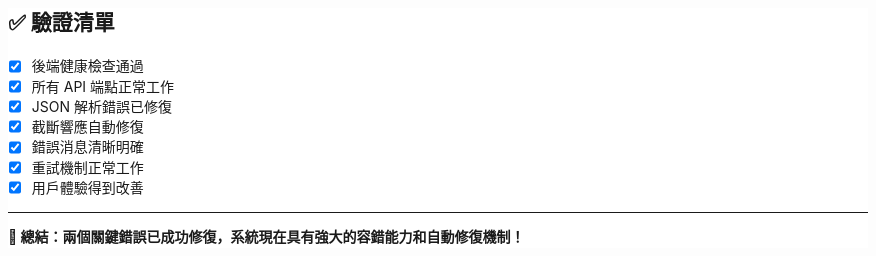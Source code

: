 
## ✅ 驗證清單

- [x] 後端健康檢查通過
- [x] 所有 API 端點正常工作
- [x] JSON 解析錯誤已修復
- [x] 截斷響應自動修復
- [x] 錯誤消息清晰明確
- [x] 重試機制正常工作
- [x] 用戶體驗得到改善

---

**🎉 總結：兩個關鍵錯誤已成功修復，系統現在具有強大的容錯能力和自動修復機制！** 